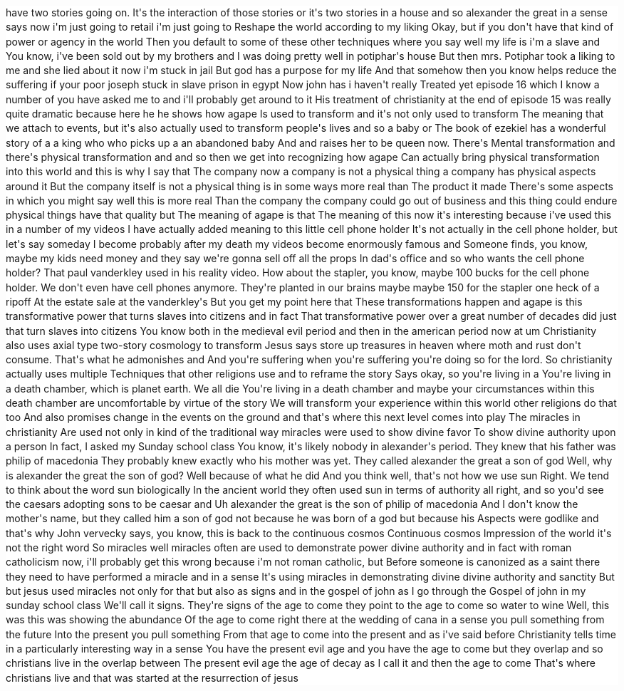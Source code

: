 have two stories going on. It's the interaction of those stories or it's two stories in a house and so alexander the great in a sense says now i'm just going to retail i'm just going to Reshape the world according to my liking Okay, but if you don't have that kind of power or agency in the world Then you default to some of these other techniques where you say well my life is i'm a slave and You know, i've been sold out by my brothers and I was doing pretty well in potiphar's house But then mrs. Potiphar took a liking to me and she lied about it now i'm stuck in jail But god has a purpose for my life And that somehow then you know helps reduce the suffering if your poor joseph stuck in slave prison in egypt Now john has i haven't really Treated yet episode 16 which I know a number of you have asked me to and i'll probably get around to it His treatment of christianity at the end of episode 15 was really quite dramatic because here he he shows how agape Is used to transform and it's not only used to transform The meaning that we attach to events, but it's also actually used to transform people's lives and so a baby or The book of ezekiel has a wonderful story of a a king who who picks up a an abandoned baby And and raises her to be queen now. There's Mental transformation and there's physical transformation and and so then we get into recognizing how agape Can actually bring physical transformation into this world and this is why I say that The company now a company is not a physical thing a company has physical aspects around it But the company itself is not a physical thing is in some ways more real than The product it made There's some aspects in which you might say well this is more real Than the company the company could go out of business and this thing could endure physical things have that quality but The meaning of agape is that The meaning of this now it's interesting because i've used this in a number of my videos I have actually added meaning to this little cell phone holder It's not actually in the cell phone holder, but let's say someday I become probably after my death my videos become enormously famous and Someone finds, you know, maybe my kids need money and they say we're gonna sell off all the props In dad's office and so who wants the cell phone holder? That paul vanderkley used in his reality video. How about the stapler, you know, maybe 100 bucks for the cell phone holder. We don't even have cell phones anymore. They're planted in our brains maybe maybe 150 for the stapler one heck of a ripoff At the estate sale at the vanderkley's But you get my point here that These transformations happen and agape is this transformative power that turns slaves into citizens and in fact That transformative power over a great number of decades did just that turn slaves into citizens You know both in the medieval evil period and then in the american period now at um Christianity also uses axial type two-story cosmology to transform Jesus says store up treasures in heaven where moth and rust don't consume. That's what he admonishes and And you're suffering when you're suffering you're doing so for the lord. So christianity actually uses multiple Techniques that other religions use and to reframe the story Says okay, so you're living in a You're living in a death chamber, which is planet earth. We all die You're living in a death chamber and maybe your circumstances within this death chamber are uncomfortable by virtue of the story We will transform your experience within this world other religions do that too And also promises change in the events on the ground and that's where this next level comes into play The miracles in christianity Are used not only in kind of the traditional way miracles were used to show divine favor To show divine authority upon a person In fact, I asked my Sunday school class You know, it's likely nobody in alexander's period. They knew that his father was philip of macedonia They probably knew exactly who his mother was yet. They called alexander the great a son of god Well, why is alexander the great the son of god? Well because of what he did And you think well, that's not how we use sun Right. We tend to think about the word sun biologically In the ancient world they often used sun in terms of authority all right, and so you'd see the caesars adopting sons to be caesar and Uh alexander the great is the son of philip of macedonia And I don't know the mother's name, but they called him a son of god not because he was born of a god but because his Aspects were godlike and that's why John vervecky says, you know, this is back to the continuous cosmos Continuous cosmos Impression of the world it's not the right word So miracles well miracles often are used to demonstrate power divine authority and in fact with roman catholicism now, i'll probably get this wrong because i'm not roman catholic, but Before someone is canonized as a saint there they need to have performed a miracle and in a sense It's using miracles in demonstrating divine divine authority and sanctity But but jesus used miracles not only for that but also as signs and in the gospel of john as I go through the Gospel of john in my sunday school class We'll call it signs. They're signs of the age to come they point to the age to come so water to wine Well, this was this was showing the abundance Of the age to come right there at the wedding of cana in a sense you pull something from the future Into the present you pull something From that age to come into the present and as i've said before Christianity tells time in a particularly interesting way in a sense You have the present evil age and you have the age to come but they overlap and so christians live in the overlap between The present evil age the age of decay as I call it and then the age to come That's where christians live and that was started at the resurrection of jesus